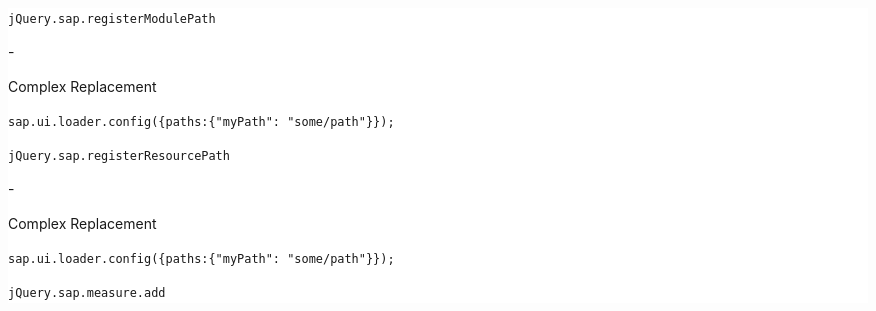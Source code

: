  `jQuery.sap.registerModulePath` 



</td>
<td valign="top">

\-



</td>
<td valign="top">

Complex Replacement



</td>
<td valign="top">

```
sap.ui.loader.config({paths:{"myPath": "some/path"}});
```



</td>
</tr>
<tr>
<td valign="top">

 `jQuery.sap.registerResourcePath` 



</td>
<td valign="top">

\-



</td>
<td valign="top">

Complex Replacement



</td>
<td valign="top">

```
sap.ui.loader.config({paths:{"myPath": "some/path"}});
```



</td>
</tr>
<tr>
<td valign="top">

 `jQuery.sap.measure.add` 


